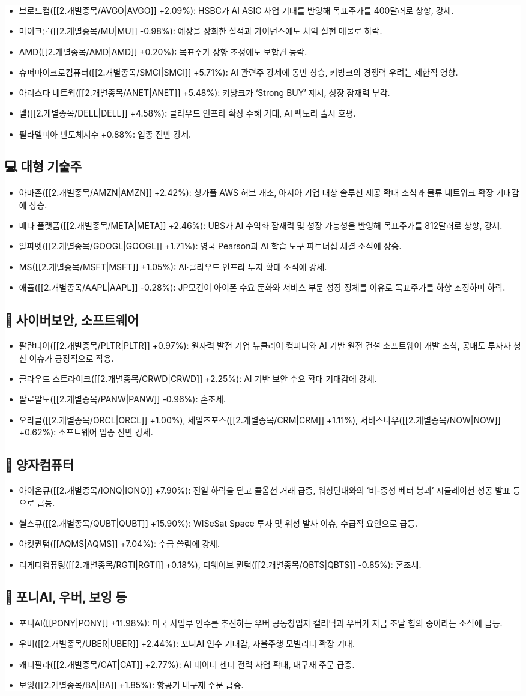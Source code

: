 - 브로드컴([[2.개별종목/AVGO\|AVGO]] +2.09%): HSBC가 AI ASIC 사업 기대를 반영해 목표주가를 400달러로 상향, 강세.
    
- 마이크론([[2.개별종목/MU\|MU]] -0.98%): 예상을 상회한 실적과 가이던스에도 차익 실현 매물로 하락.
    
- AMD([[2.개별종목/AMD\|AMD]] +0.20%): 목표주가 상향 조정에도 보합권 등락.
    
- 슈퍼마이크로컴퓨터([[2.개별종목/SMCI\|SMCI]] +5.71%): AI 관련주 강세에 동반 상승, 키방크의 경쟁력 우려는 제한적 영향.
    
- 아리스타 네트웍([[2.개별종목/ANET\|ANET]] +5.48%): 키방크가 ‘Strong BUY’ 제시, 성장 잠재력 부각.
    
- 델([[2.개별종목/DELL\|DELL]] +4.58%): 클라우드 인프라 확장 수혜 기대, AI 팩토리 출시 호평.
    
- 필라델피아 반도체지수 +0.88%: 업종 전반 강세.
    

## 💻 대형 기술주

- 아마존([[2.개별종목/AMZN\|AMZN]] +2.42%): 싱가폴 AWS 허브 개소, 아시아 기업 대상 솔루션 제공 확대 소식과 물류 네트워크 확장 기대감에 상승.
    
- 메타 플랫폼([[2.개별종목/META\|META]] +2.46%): UBS가 AI 수익화 잠재력 및 성장 가능성을 반영해 목표주가를 812달러로 상향, 강세.
    
- 알파벳([[2.개별종목/GOOGL\|GOOGL]] +1.71%): 영국 Pearson과 AI 학습 도구 파트너십 체결 소식에 상승.
    
- MS([[2.개별종목/MSFT\|MSFT]] +1.05%): AI·클라우드 인프라 투자 확대 소식에 강세.
    
- 애플([[2.개별종목/AAPL\|AAPL]] -0.28%): JP모건이 아이폰 수요 둔화와 서비스 부문 성장 정체를 이유로 목표주가를 하향 조정하며 하락.
    

## 🧠 사이버보안, 소프트웨어

- 팔란티어([[2.개별종목/PLTR\|PLTR]] +0.97%): 원자력 발전 기업 뉴클리어 컴퍼니와 AI 기반 원전 건설 소프트웨어 개발 소식, 공매도 투자자 청산 이슈가 긍정적으로 작용.
    
- 클라우드 스트라이크([[2.개별종목/CRWD\|CRWD]] +2.25%): AI 기반 보안 수요 확대 기대감에 강세.
    
- 팔로알토([[2.개별종목/PANW\|PANW]] -0.96%): 혼조세.
    
- 오라클([[2.개별종목/ORCL\|ORCL]] +1.00%), 세일즈포스([[2.개별종목/CRM\|CRM]] +1.11%), 서비스나우([[2.개별종목/NOW\|NOW]] +0.62%): 소프트웨어 업종 전반 강세.
    

## 💠 양자컴퓨터

- 아이온큐([[2.개별종목/IONQ\|IONQ]] +7.90%): 전일 하락을 딛고 콜옵션 거래 급증, 워싱턴대와의 ‘비-중성 베터 붕괴’ 시뮬레이션 성공 발표 등으로 급등.
    
- 씰스큐([[2.개별종목/QUBT\|QUBT]] +15.90%): WISeSat Space 투자 및 위성 발사 이슈, 수급적 요인으로 급등.
    
- 아킷퀀텀([[AQMS\|AQMS]] +7.04%): 수급 쏠림에 강세.
    
- 리게티컴퓨팅([[2.개별종목/RGTI\|RGTI]] +0.18%), 디웨이브 퀀텀([[2.개별종목/QBTS\|QBTS]] -0.85%): 혼조세.
    

## 🚀 포니AI, 우버, 보잉 등

- 포니AI([[PONY\|PONY]] +11.98%): 미국 사업부 인수를 추진하는 우버 공동창업자 캘러닉과 우버가 자금 조달 협의 중이라는 소식에 급등.
    
- 우버([[2.개별종목/UBER\|UBER]] +2.44%): 포니AI 인수 기대감, 자율주행 모빌리티 확장 기대.
    
- 캐터필라([[2.개별종목/CAT\|CAT]] +2.77%): AI 데이터 센터 전력 사업 확대, 내구재 주문 급증.
    
- 보잉([[2.개별종목/BA\|BA]] +1.85%): 항공기 내구재 주문 급증.
    